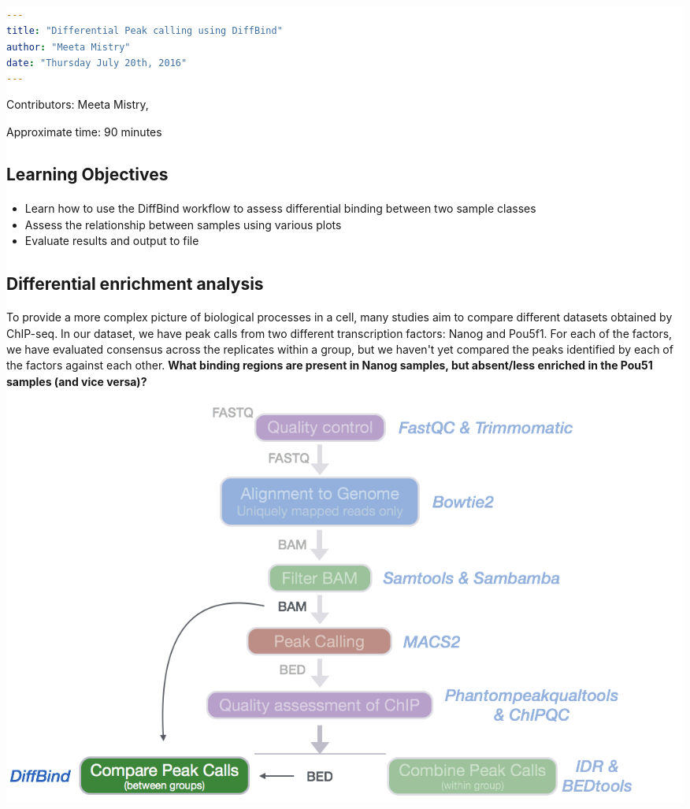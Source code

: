 ```yaml
---
title: "Differential Peak calling using DiffBind"
author: "Meeta Mistry"
date: "Thursday July 20th, 2016"
---
```


Contributors: Meeta Mistry, 

Approximate time: 90 minutes

## Learning Objectives

* Learn how to use the DiffBind workflow to assess differential binding between two sample classes
* Assess the relationship between samples using various plots
* Evaluate results and output to file

## Differential enrichment analysis

To provide a more complex picture of biological processes in a cell, many studies aim to compare different datasets obtained by ChIP-seq. In our dataset, we have peak calls from two different transcription factors: Nanog and Pou5f1. For each of the factors, we have evaluated consensus across the replicates within a group, but we haven't yet compared the peaks identified by each of the factors against each other. **What binding regions are present in Nanog samples, but absent/less enriched in the Pou51 samples (and vice versa)?**

<img src="../img/chip_workflow_sept2018_diffbind.png" width="800"> 
